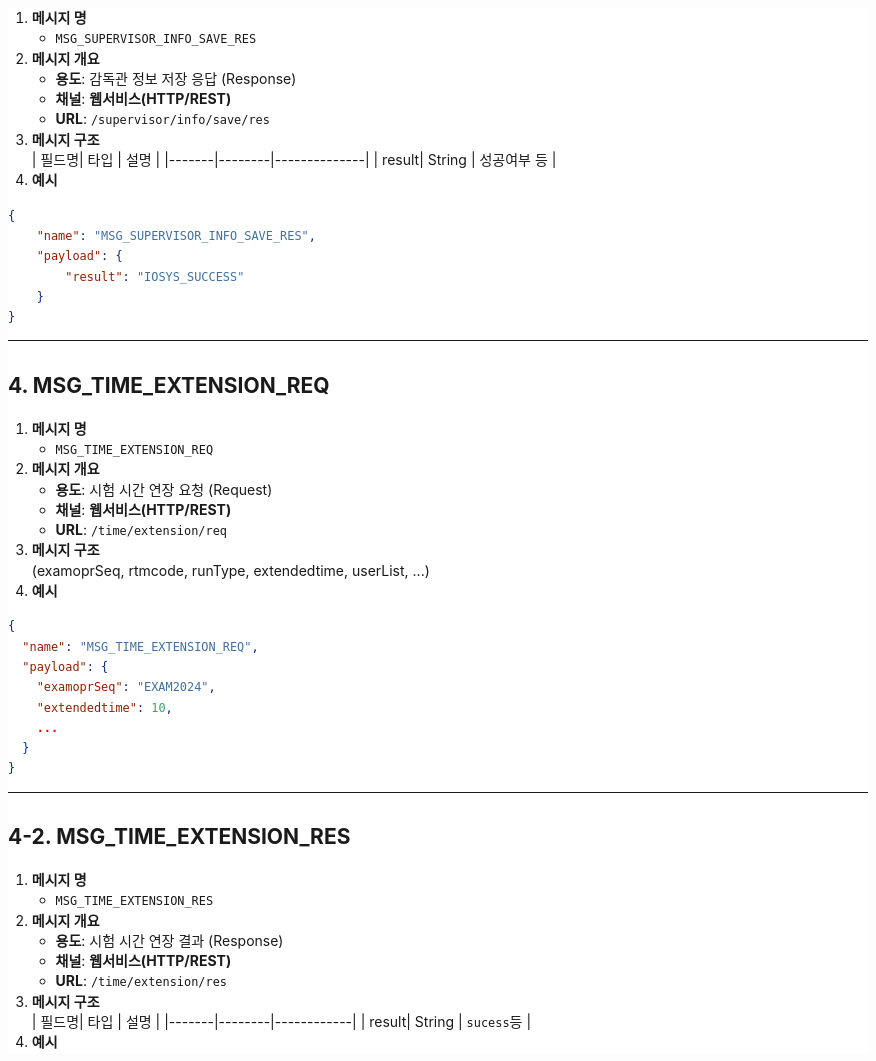 1. **메시지 명**
    - `MSG_SUPERVISOR_INFO_SAVE_RES`
2. **메시지 개요**
    - **용도**: 감독관 정보 저장 응답 (Response)
    - **채널**: **웹서비스(HTTP/REST)**
    - **URL**: `/supervisor/info/save/res`
3. **메시지 구조**  
   | 필드명| 타입 | 설명 |
   |-------|--------|--------------|
   | result| String | 성공여부 등 |
4. **예시**

```json
{
    "name": "MSG_SUPERVISOR_INFO_SAVE_RES",
    "payload": {
        "result": "IOSYS_SUCCESS"
    }
}
```

---

## 4. MSG_TIME_EXTENSION_REQ

1. **메시지 명**
    - `MSG_TIME_EXTENSION_REQ`
2. **메시지 개요**
    - **용도**: 시험 시간 연장 요청 (Request)
    - **채널**: **웹서비스(HTTP/REST)**
    - **URL**: `/time/extension/req`
3. **메시지 구조**  
   (examoprSeq, rtmcode, runType, extendedtime, userList, ...)
4. **예시**

```json
{
  "name": "MSG_TIME_EXTENSION_REQ",
  "payload": {
    "examoprSeq": "EXAM2024",
    "extendedtime": 10,
    ...
  }
}
```

---

## 4-2. MSG_TIME_EXTENSION_RES

1. **메시지 명**
    - `MSG_TIME_EXTENSION_RES`
2. **메시지 개요**
    - **용도**: 시험 시간 연장 결과 (Response)
    - **채널**: **웹서비스(HTTP/REST)**
    - **URL**: `/time/extension/res`
3. **메시지 구조**  
   | 필드명| 타입 | 설명 |
   |-------|--------|------------|
   | result| String | `sucess`등 |
4. **예시**
